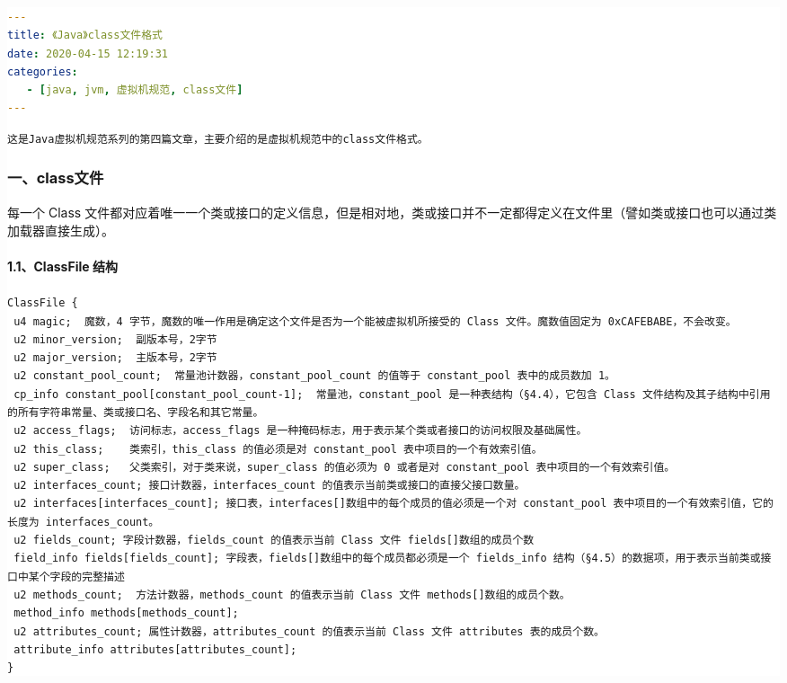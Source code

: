 ```yaml
---
title: 《Java》class文件格式
date: 2020-04-15 12:19:31
categories: 
   - [java, jvm, 虚拟机规范, class文件]
---
```


	这是Java虚拟机规范系列的第四篇文章，主要介绍的是虚拟机规范中的class文件格式。

### 一、class文件
每一个 Class 文件都对应着唯一一个类或接口的定义信息，但是相对地，类或接口并不一定都得定义在文件里（譬如类或接口也可以通过类加载器直接生成）。




#### 1.1、ClassFile 结构

```
ClassFile {
 u4 magic;  魔数，4 字节，魔数的唯一作用是确定这个文件是否为一个能被虚拟机所接受的 Class 文件。魔数值固定为 0xCAFEBABE，不会改变。
 u2 minor_version;  副版本号，2字节
 u2 major_version;  主版本号，2字节
 u2 constant_pool_count;  常量池计数器，constant_pool_count 的值等于 constant_pool 表中的成员数加 1。
 cp_info constant_pool[constant_pool_count-1];  常量池，constant_pool 是一种表结构（§4.4），它包含 Class 文件结构及其子结构中引用的所有字符串常量、类或接口名、字段名和其它常量。
 u2 access_flags;  访问标志，access_flags 是一种掩码标志，用于表示某个类或者接口的访问权限及基础属性。
 u2 this_class;    类索引，this_class 的值必须是对 constant_pool 表中项目的一个有效索引值。
 u2 super_class;   父类索引，对于类来说，super_class 的值必须为 0 或者是对 constant_pool 表中项目的一个有效索引值。
 u2 interfaces_count; 接口计数器，interfaces_count 的值表示当前类或接口的直接父接口数量。
 u2 interfaces[interfaces_count]; 接口表，interfaces[]数组中的每个成员的值必须是一个对 constant_pool 表中项目的一个有效索引值，它的长度为 interfaces_count。
 u2 fields_count; 字段计数器，fields_count 的值表示当前 Class 文件 fields[]数组的成员个数
 field_info fields[fields_count]; 字段表，fields[]数组中的每个成员都必须是一个 fields_info 结构（§4.5）的数据项，用于表示当前类或接口中某个字段的完整描述
 u2 methods_count;  方法计数器，methods_count 的值表示当前 Class 文件 methods[]数组的成员个数。
 method_info methods[methods_count];
 u2 attributes_count; 属性计数器，attributes_count 的值表示当前 Class 文件 attributes 表的成员个数。
 attribute_info attributes[attributes_count];
}
```
